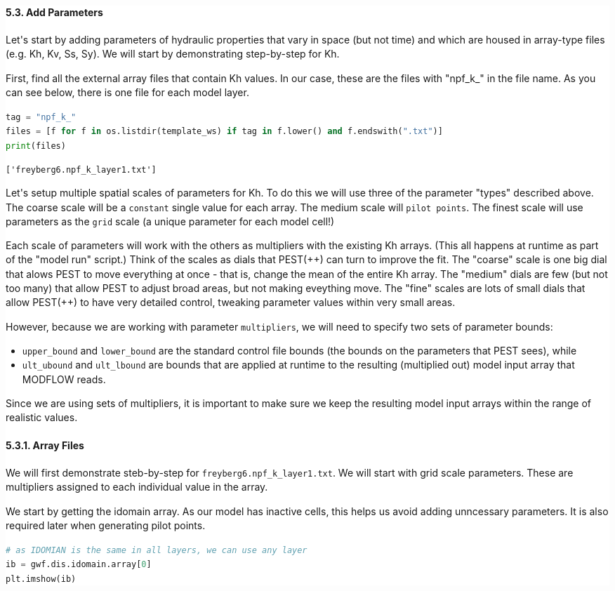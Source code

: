 #### 5.3. Add Parameters

Let's start by adding parameters of hydraulic properties that vary in space (but not time) and which are housed in array-type files (e.g. Kh, Kv, Ss, Sy). We will start by demonstrating step-by-step for Kh.

First, find all the external array files that contain Kh values. In our case, these are the files with "npf_k_" in the file name. As you can see below, there is one file for each model layer. 


```python
tag = "npf_k_"
files = [f for f in os.listdir(template_ws) if tag in f.lower() and f.endswith(".txt")]
print(files)
```

    ['freyberg6.npf_k_layer1.txt']
    

Let's setup multiple spatial scales of parameters for Kh. To do this we will use three of the parameter "types" described above. The coarse scale will be a `constant` single value for each array. The medium scale will `pilot points`. The finest scale will use parameters as the `grid` scale (a unique parameter for each model cell!)

Each scale of parameters will work with the others as multipliers with the existing Kh arrays. (This all happens at runtime as part of the "model run" script.) Think of the scales as dials that PEST(++) can turn to improve the fit. The "coarse" scale is one big dial that alows PEST to move everything at once - that is, change the mean of the entire Kh array. The "medium" dials are few (but not too many) that allow PEST to adjust broad areas, but not making eveything move. The "fine" scales are lots of small dials that allow PEST(++) to have very detailed control, tweaking parameter values within very small areas. 

However, because we are working with parameter `multipliers`, we will need to specify two sets of parameter bounds: 
 - `upper_bound` and `lower_bound` are the standard control file bounds (the bounds on the parameters that PEST sees), while
 - `ult_ubound` and `ult_lbound` are bounds that are applied at runtime to the resulting (multiplied out) model input array that MODFLOW reads. 
 
Since we are using sets of multipliers, it is important to make sure we keep the resulting model input arrays within the range of realistic values.

#### 5.3.1. Array Files

We will first demonstrate steb-by-step for `freyberg6.npf_k_layer1.txt`. We will start with grid scale parameters. These are multipliers assigned to each individual value in the array.

We start by getting the idomain array. As our model has inactive cells, this helps us avoid adding unncessary parameters. It is also required later when generating pilot points.


```python
# as IDOMIAN is the same in all layers, we can use any layer
ib = gwf.dis.idomain.array[0]
plt.imshow(ib)
```


